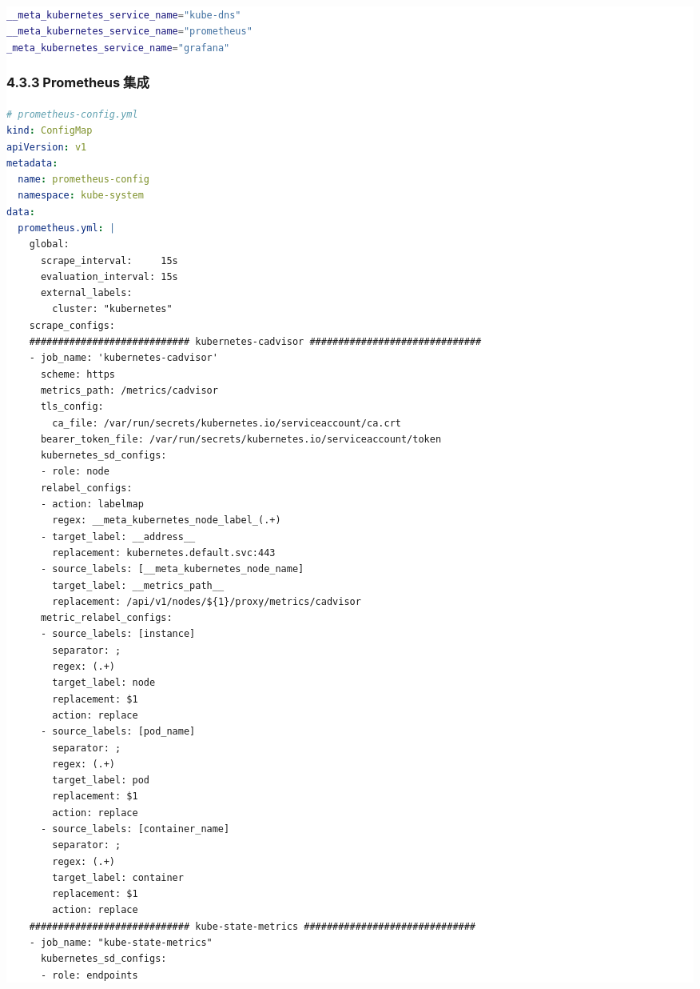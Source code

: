 ```bash
__meta_kubernetes_service_name="kube-dns"
__meta_kubernetes_service_name="prometheus"
_meta_kubernetes_service_name="grafana"
```



### 4.3.3 Prometheus 集成

```yaml
# prometheus-config.yml
kind: ConfigMap
apiVersion: v1
metadata:
  name: prometheus-config
  namespace: kube-system
data:
  prometheus.yml: |
    global:
      scrape_interval:     15s
      evaluation_interval: 15s
      external_labels:
        cluster: "kubernetes"
    scrape_configs:
    ############################ kubernetes-cadvisor ##############################
    - job_name: 'kubernetes-cadvisor'
      scheme: https
      metrics_path: /metrics/cadvisor
      tls_config:
        ca_file: /var/run/secrets/kubernetes.io/serviceaccount/ca.crt
      bearer_token_file: /var/run/secrets/kubernetes.io/serviceaccount/token
      kubernetes_sd_configs:
      - role: node
      relabel_configs:
      - action: labelmap
        regex: __meta_kubernetes_node_label_(.+)
      - target_label: __address__
        replacement: kubernetes.default.svc:443
      - source_labels: [__meta_kubernetes_node_name]
        target_label: __metrics_path__
        replacement: /api/v1/nodes/${1}/proxy/metrics/cadvisor
      metric_relabel_configs:
      - source_labels: [instance]
        separator: ;
        regex: (.+)
        target_label: node
        replacement: $1
        action: replace
      - source_labels: [pod_name]
        separator: ;
        regex: (.+)
        target_label: pod
        replacement: $1
        action: replace
      - source_labels: [container_name]
        separator: ;
        regex: (.+)
        target_label: container
        replacement: $1
        action: replace
    ############################ kube-state-metrics ##############################
    - job_name: "kube-state-metrics"
      kubernetes_sd_configs:
      - role: endpoints
```